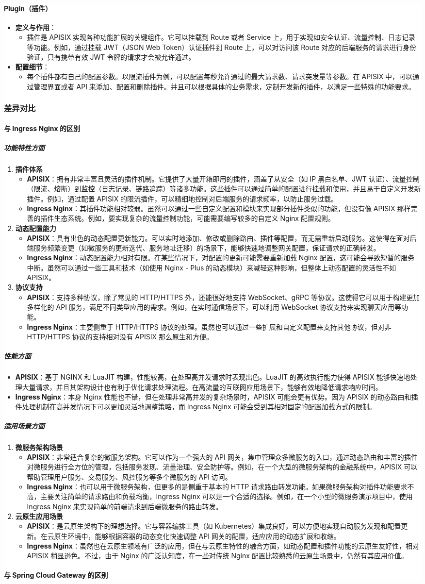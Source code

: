 #### Plugin（插件）

- **定义与作用**：
  - 插件是 APISIX 实现各种功能扩展的关键组件。它可以挂载到 Route 或者 Service 上，用于实现如安全认证、流量控制、日志记录等功能。例如，通过挂载 JWT（JSON Web Token）认证插件到 Route 上，可以对访问该 Route 对应的后端服务的请求进行身份验证，只有携带有效 JWT 令牌的请求才会被允许通过。
- **配置细节**：
  - 每个插件都有自己的配置参数。以限流插件为例，可以配置每秒允许通过的最大请求数、请求突发量等参数。在 APISIX 中，可以通过管理界面或者 API 来添加、配置和删除插件。并且可以根据具体的业务需求，定制开发新的插件，以满足一些特殊的功能要求。

### 差异对比

#### 与 Ingress Nginx 的区别

##### 功能特性方面

1. **插件体系**
   - **APISIX**：拥有非常丰富且灵活的插件机制。它提供了大量开箱即用的插件，涵盖了从安全（如 IP 黑白名单、JWT 认证）、流量控制（限流、熔断）到监控（日志记录、链路追踪）等诸多功能。这些插件可以通过简单的配置进行挂载和使用，并且易于自定义开发新插件。例如，通过配置 APISIX 的限流插件，可以精细地控制对后端服务的请求频率，以防止服务过载。
   - **Ingress Nginx**：其插件功能相对较弱。虽然可以通过一些自定义配置和模块来实现部分插件类似的功能，但没有像 APISIX 那样完善的插件生态系统。例如，要实现复杂的流量控制功能，可能需要编写较多的自定义 Nginx 配置规则。
2. **动态配置能力**
   - **APISIX**：具有出色的动态配置更新能力。可以实时地添加、修改或删除路由、插件等配置，而无需重新启动服务。这使得在面对后端服务频繁变更（如微服务的更新迭代、服务地址迁移）的场景下，能够快速地调整网关配置，保证请求的正确转发。
   - **Ingress Nginx**：动态配置能力相对有限。在某些情况下，对配置的更新可能需要重新加载 Nginx 配置，这可能会导致短暂的服务中断。虽然可以通过一些工具和技术（如使用 Nginx - Plus 的动态模块）来减轻这种影响，但整体上动态配置的灵活性不如 APISIX。
3. **协议支持**
   - **APISIX**：支持多种协议，除了常见的 HTTP/HTTPS 外，还能很好地支持 WebSocket、gRPC 等协议。这使得它可以用于构建更加多样化的 API 服务，满足不同类型应用的需求。例如，在实时通信场景下，可以利用 WebSocket 协议支持来实现聊天应用等功能。
   - **Ingress Nginx**：主要侧重于 HTTP/HTTPS 协议的处理。虽然也可以通过一些扩展和自定义配置来支持其他协议，但对非 HTTP/HTTPS 协议的支持相对没有 APISIX 那么原生和方便。

##### 性能方面

- **APISIX**：基于 NGINX 和 LuaJIT 构建，性能较高，在处理高并发请求时表现出色。LuaJIT 的高效执行能力使得 APISIX 能够快速地处理大量请求，并且其架构设计也有利于优化请求处理流程。在高流量的互联网应用场景下，能够有效地降低请求响应时间。
- **Ingress Nginx**：本身 Nginx 性能也不错，但在处理非常高并发的复杂场景时，APISIX 可能会更有优势。因为 APISIX 的动态路由和插件处理机制在高并发情况下可以更加灵活地调整策略，而 Ingress Nginx 可能会受到其相对固定的配置加载方式的限制。

##### 适用场景方面

1. **微服务架构场景**
   - **APISIX**：非常适合复杂的微服务架构。它可以作为一个强大的 API 网关，集中管理众多微服务的入口，通过动态路由和丰富的插件对微服务进行全方位的管理，包括服务发现、流量治理、安全防护等。例如，在一个大型的微服务架构的金融系统中，APISIX 可以帮助管理用户服务、交易服务、风控服务等多个微服务的 API 访问。
   - **Ingress Nginx**：也可以用于微服务架构，但更多的是侧重于基本的 HTTP 请求路由转发功能。如果微服务架构对插件功能要求不高，主要关注简单的请求路由和负载均衡，Ingress Nginx 可以是一个合适的选择。例如，在一个小型的微服务演示项目中，使用 Ingress Nginx 来实现简单的前端请求到后端微服务的路由转发。
2. **云原生应用场景**
   - **APISIX**：是云原生架构下的理想选择。它与容器编排工具（如 Kubernetes）集成良好，可以方便地实现自动服务发现和配置更新。在云原生环境中，能够根据容器的动态变化快速调整 API 网关的配置，适应应用的动态扩展和收缩。
   - **Ingress Nginx**：虽然也在云原生领域有广泛的应用，但在与云原生特性的融合方面，如动态配置和插件功能的云原生友好性，相对 APISIX 稍显逊色。不过，由于 Nginx 的广泛认知度，在一些对传统 Nginx 配置比较熟悉的云原生场景中，仍然有其应用价值。

#### 与 Spring Cloud Gateway 的区别
